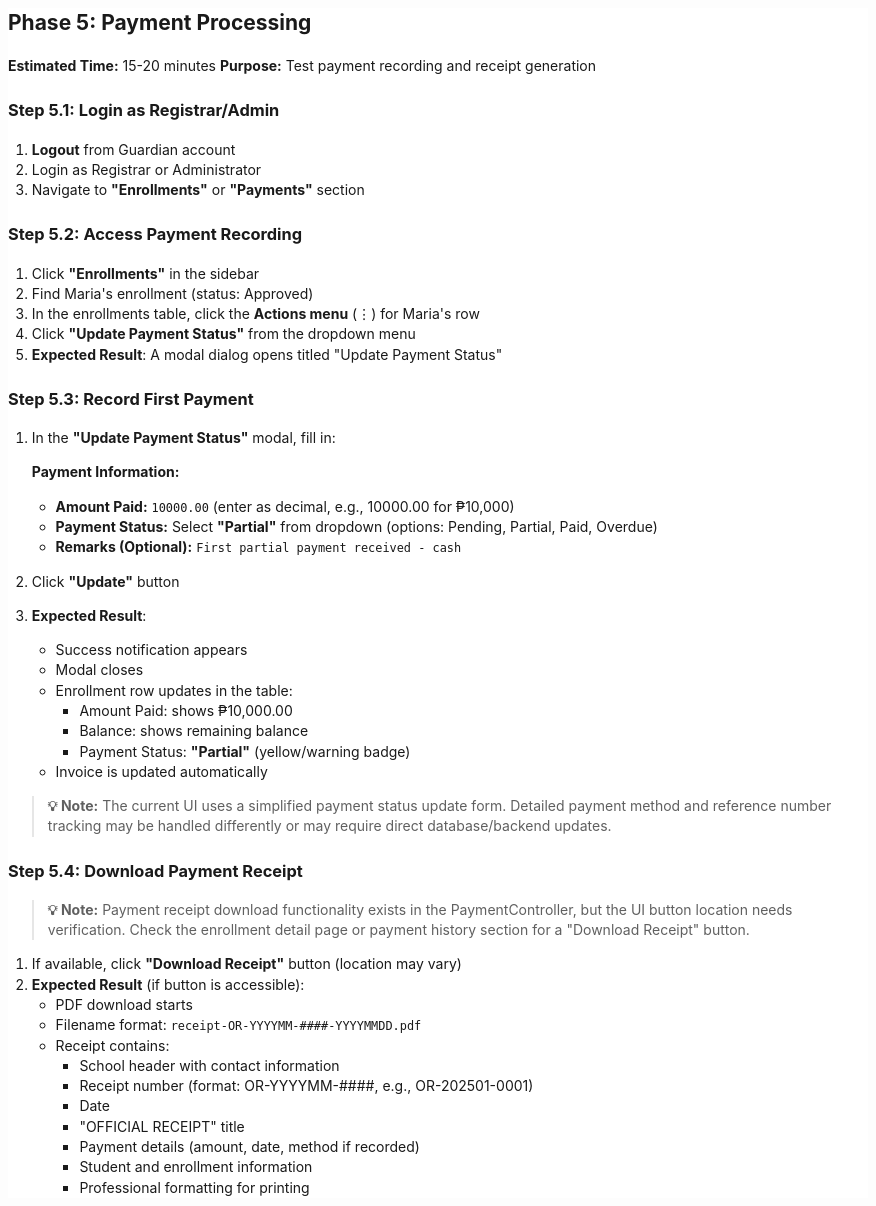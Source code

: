 ## Phase 5: Payment Processing

**Estimated Time:** 15-20 minutes
**Purpose:** Test payment recording and receipt generation

### Step 5.1: Login as Registrar/Admin

1. **Logout** from Guardian account
2. Login as Registrar or Administrator
3. Navigate to **"Enrollments"** or **"Payments"** section

### Step 5.2: Access Payment Recording

1. Click **"Enrollments"** in the sidebar
2. Find Maria's enrollment (status: Approved)
3. In the enrollments table, click the **Actions menu** (⋮) for Maria's row
4. Click **"Update Payment Status"** from the dropdown menu
5. **Expected Result**: A modal dialog opens titled "Update Payment Status"

### Step 5.3: Record First Payment

1. In the **"Update Payment Status"** modal, fill in:

    **Payment Information:**
    - **Amount Paid:** `10000.00` (enter as decimal, e.g., 10000.00 for ₱10,000)
    - **Payment Status:** Select **"Partial"** from dropdown (options: Pending, Partial, Paid, Overdue)
    - **Remarks (Optional):** `First partial payment received - cash`

2. Click **"Update"** button
3. **Expected Result**:
    - Success notification appears
    - Modal closes
    - Enrollment row updates in the table:
        - Amount Paid: shows ₱10,000.00
        - Balance: shows remaining balance
        - Payment Status: **"Partial"** (yellow/warning badge)
    - Invoice is updated automatically

> **💡 Note:** The current UI uses a simplified payment status update form. Detailed payment method and reference number tracking may be handled differently or may require direct database/backend updates.

### Step 5.4: Download Payment Receipt

> **💡 Note:** Payment receipt download functionality exists in the PaymentController, but the UI button location needs verification. Check the enrollment detail page or payment history section for a "Download Receipt" button.

1. If available, click **"Download Receipt"** button (location may vary)
2. **Expected Result** (if button is accessible):
    - PDF download starts
    - Filename format: `receipt-OR-YYYYMM-####-YYYYMMDD.pdf`
    - Receipt contains:
        - School header with contact information
        - Receipt number (format: OR-YYYYMM-####, e.g., OR-202501-0001)
        - Date
        - "OFFICIAL RECEIPT" title
        - Payment details (amount, date, method if recorded)
        - Student and enrollment information
        - Professional formatting for printing
